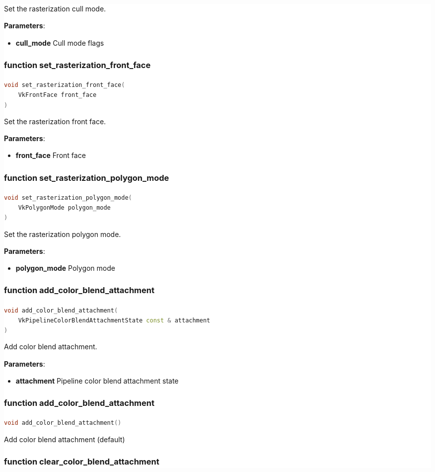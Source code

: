 Set the rasterization cull mode. 

**Parameters**: 

  * **cull_mode** Cull mode flags 


### function set_rasterization_front_face

```cpp
void set_rasterization_front_face(
    VkFrontFace front_face
)
```

Set the rasterization front face. 

**Parameters**: 

  * **front_face** Front face 


### function set_rasterization_polygon_mode

```cpp
void set_rasterization_polygon_mode(
    VkPolygonMode polygon_mode
)
```

Set the rasterization polygon mode. 

**Parameters**: 

  * **polygon_mode** Polygon mode 


### function add_color_blend_attachment

```cpp
void add_color_blend_attachment(
    VkPipelineColorBlendAttachmentState const & attachment
)
```

Add color blend attachment. 

**Parameters**: 

  * **attachment** Pipeline color blend attachment state 


### function add_color_blend_attachment

```cpp
void add_color_blend_attachment()
```

Add color blend attachment (default) 

### function clear_color_blend_attachment

